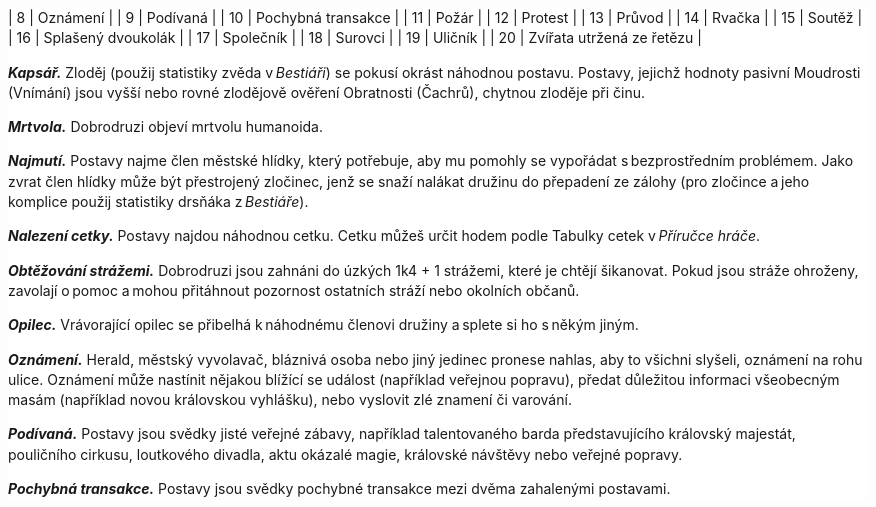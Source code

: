 | 8 | Oznámení |
| 9 | Podívaná |
| 10 | Pochybná transakce |
| 11 | Požár |
| 12 | Protest |
| 13 | Průvod |
| 14 | Rvačka |
| 15 | Soutěž |
| 16 | Splašený dvoukolák |
| 17 | Společník |
| 18 | Surovci |
| 19 | Uličník |
| 20 | Zvířata utržená ze řetězu |
  
***Kapsář.*** Zloděj (použij statistiky zvěda v *Bestiáři*) se pokusí okrást náhodnou postavu. Postavy, jejichž hodnoty pasivní Moudrosti (Vnímání) jsou vyšší nebo rovné zlodějově ověření Obratnosti (Čachrů), chytnou zloděje při činu.
  
***Mrtvola.*** Dobrodruzi objeví mrtvolu humanoida.
  
***Najmutí.*** Postavy najme člen městské hlídky, který potřebuje, aby mu pomohly se vypořádat s bezprostředním problémem. Jako zvrat člen hlídky může být přestrojený zločinec, jenž se snaží nalákat družinu do přepadení ze zálohy (pro zločince a jeho komplice použij statistiky drsňáka z *Bestiáře*).
  
***Nalezení cetky.*** Postavy najdou náhodnou cetku. Cetku můžeš určit hodem podle Tabulky cetek v *Příručce hráče*.
  
***Obtěžování strážemi.*** Dobrodruzi jsou zahnáni do úzkých 1k4 + 1 strážemi, které je chtějí šikanovat. Pokud jsou stráže ohroženy, zavolají o pomoc a mohou přitáhnout pozornost ostatních stráží nebo okolních občanů.
  
***Opilec.*** Vrávorající opilec se přibelhá k náhodnému členovi družiny a splete si ho s někým jiným.
  
***Oznámení.*** Herald, městský vyvolavač, bláznivá osoba nebo jiný jedinec pronese nahlas, aby to všichni slyšeli, oznámení na rohu ulice. Oznámení může nastínit nějakou blížící se událost (například veřejnou popravu), předat důležitou informaci všeobecným masám (například novou královskou vyhlášku), nebo vyslovit zlé znamení či varování.
  
***Podívaná.*** Postavy jsou svědky jisté veřejné zábavy, například talentovaného barda představujícího královský majestát, pouličního cirkusu, loutkového divadla, aktu okázalé magie, královské návštěvy nebo veřejné popravy.
  
***Pochybná transakce.*** Postavy jsou svědky pochybné transakce mezi dvěma zahalenými postavami.
  